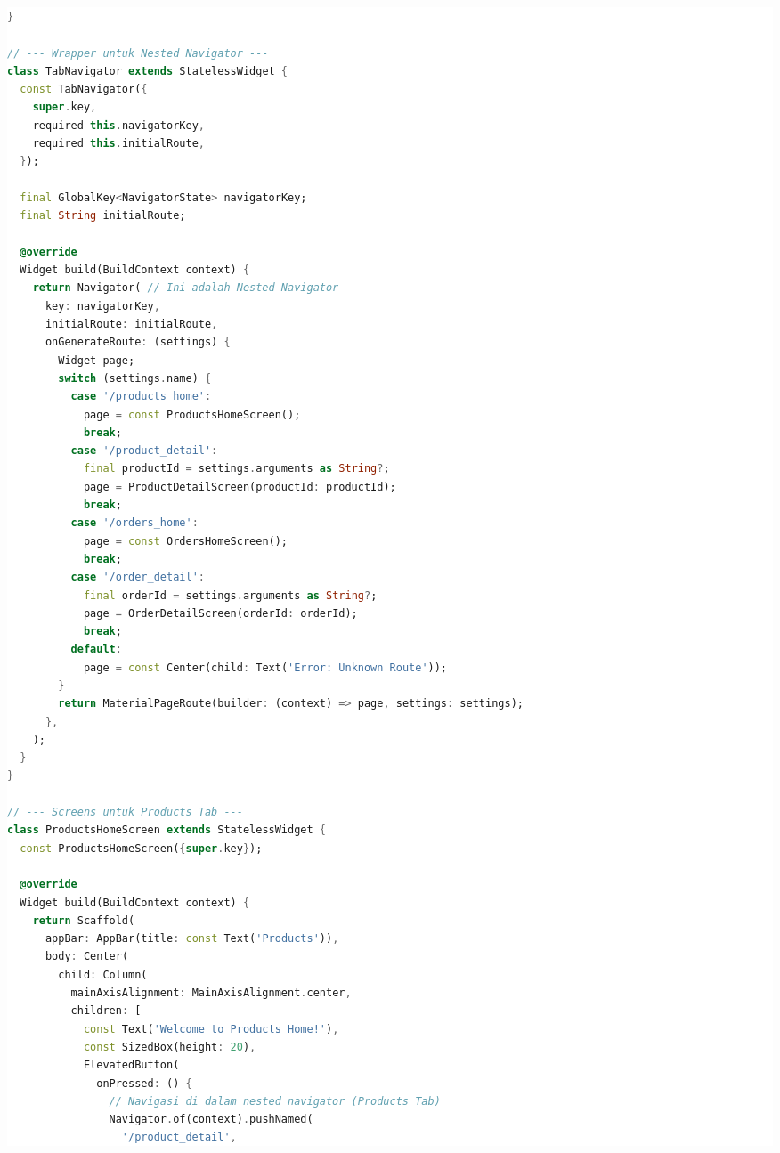 ```dart
}

// --- Wrapper untuk Nested Navigator ---
class TabNavigator extends StatelessWidget {
  const TabNavigator({
    super.key,
    required this.navigatorKey,
    required this.initialRoute,
  });

  final GlobalKey<NavigatorState> navigatorKey;
  final String initialRoute;

  @override
  Widget build(BuildContext context) {
    return Navigator( // Ini adalah Nested Navigator
      key: navigatorKey,
      initialRoute: initialRoute,
      onGenerateRoute: (settings) {
        Widget page;
        switch (settings.name) {
          case '/products_home':
            page = const ProductsHomeScreen();
            break;
          case '/product_detail':
            final productId = settings.arguments as String?;
            page = ProductDetailScreen(productId: productId);
            break;
          case '/orders_home':
            page = const OrdersHomeScreen();
            break;
          case '/order_detail':
            final orderId = settings.arguments as String?;
            page = OrderDetailScreen(orderId: orderId);
            break;
          default:
            page = const Center(child: Text('Error: Unknown Route'));
        }
        return MaterialPageRoute(builder: (context) => page, settings: settings);
      },
    );
  }
}

// --- Screens untuk Products Tab ---
class ProductsHomeScreen extends StatelessWidget {
  const ProductsHomeScreen({super.key});

  @override
  Widget build(BuildContext context) {
    return Scaffold(
      appBar: AppBar(title: const Text('Products')),
      body: Center(
        child: Column(
          mainAxisAlignment: MainAxisAlignment.center,
          children: [
            const Text('Welcome to Products Home!'),
            const SizedBox(height: 20),
            ElevatedButton(
              onPressed: () {
                // Navigasi di dalam nested navigator (Products Tab)
                Navigator.of(context).pushNamed(
                  '/product_detail',
```